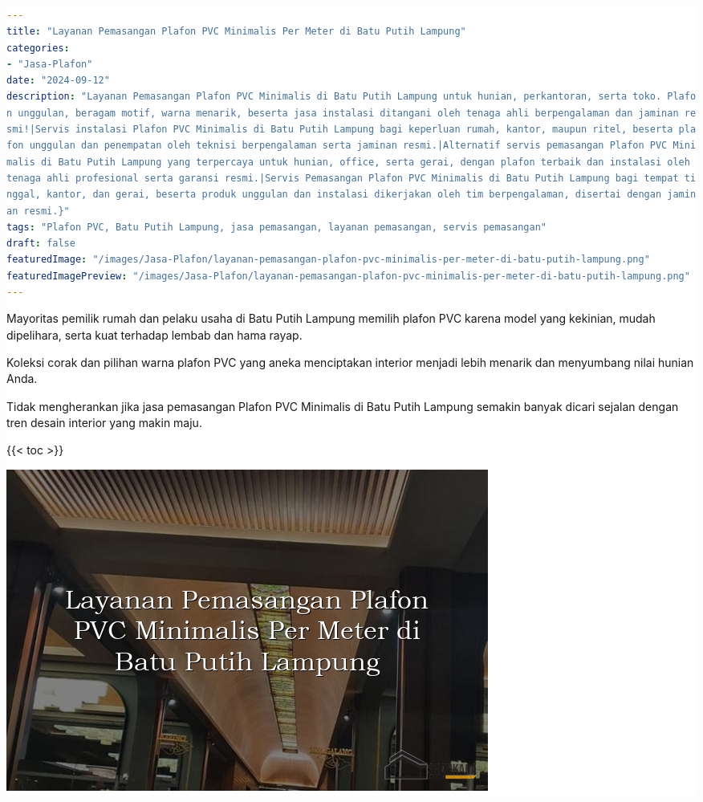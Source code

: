 ```yaml
---
title: "Layanan Pemasangan Plafon PVC Minimalis Per Meter di Batu Putih Lampung"
categories:
- "Jasa-Plafon"
date: "2024-09-12"
description: "Layanan Pemasangan Plafon PVC Minimalis di Batu Putih Lampung untuk hunian, perkantoran, serta toko. Plafon unggulan, beragam motif, warna menarik, beserta jasa instalasi ditangani oleh tenaga ahli berpengalaman dan jaminan resmi!|Servis instalasi Plafon PVC Minimalis di Batu Putih Lampung bagi keperluan rumah, kantor, maupun ritel, beserta plafon unggulan dan penempatan oleh teknisi berpengalaman serta jaminan resmi.|Alternatif servis pemasangan Plafon PVC Minimalis di Batu Putih Lampung yang terpercaya untuk hunian, office, serta gerai, dengan plafon terbaik dan instalasi oleh tenaga ahli profesional serta garansi resmi.|Servis Pemasangan Plafon PVC Minimalis di Batu Putih Lampung bagi tempat tinggal, kantor, dan gerai, beserta produk unggulan dan instalasi dikerjakan oleh tim berpengalaman, disertai dengan jaminan resmi.}"
tags: "Plafon PVC, Batu Putih Lampung, jasa pemasangan, layanan pemasangan, servis pemasangan"
draft: false
featuredImage: "/images/Jasa-Plafon/layanan-pemasangan-plafon-pvc-minimalis-per-meter-di-batu-putih-lampung.png"
featuredImagePreview: "/images/Jasa-Plafon/layanan-pemasangan-plafon-pvc-minimalis-per-meter-di-batu-putih-lampung.png"
---
```


Mayoritas pemilik rumah dan pelaku usaha di Batu Putih Lampung memilih plafon PVC karena model yang kekinian, mudah dipelihara, serta kuat terhadap lembab dan hama rayap.

Koleksi corak dan pilihan warna plafon PVC yang aneka menciptakan interior menjadi lebih menarik dan menyumbang nilai hunian Anda.

Tidak mengherankan jika jasa pemasangan Plafon PVC Minimalis di Batu Putih Lampung semakin banyak dicari sejalan dengan tren desain interior yang makin maju.

{{< toc >}}

![Layanan Pemasangan Plafon PVC Minimalis Per Meter di Batu Putih Lampung](/images/Jasa-Plafon/Layanan-Pemasangan-Plafon-PVC-Minimalis-Per-Meter-di-Batu-Putih-Lampung.png)
